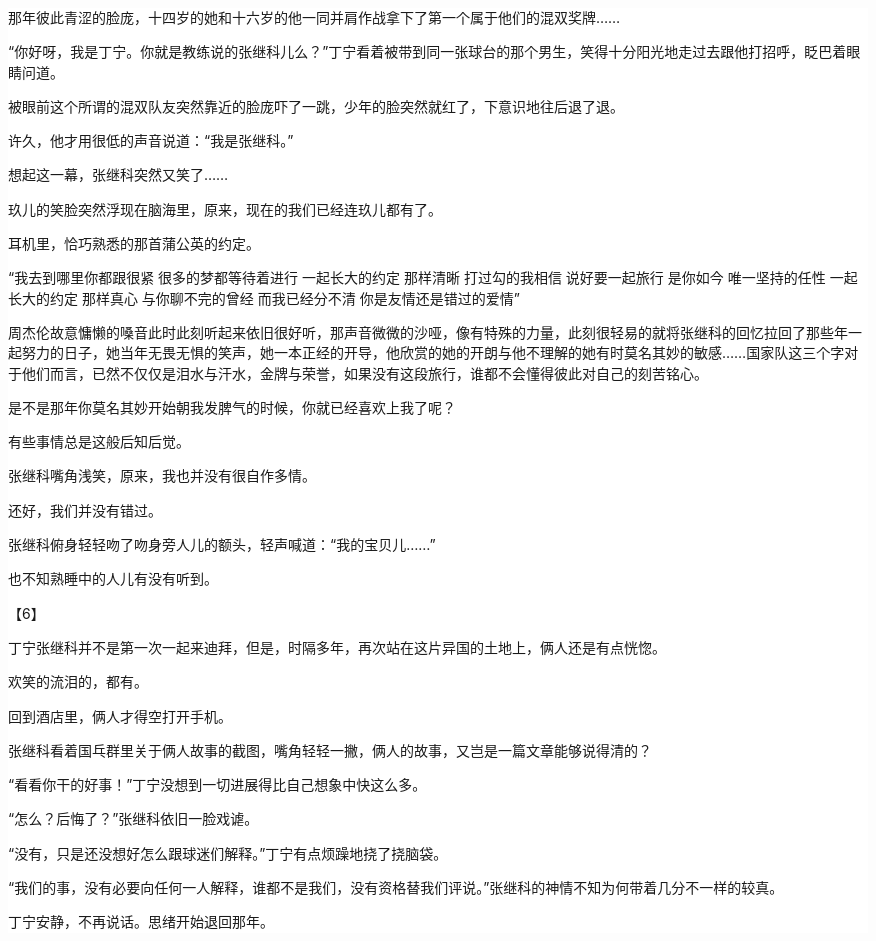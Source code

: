 那年彼此青涩的脸庞，十四岁的她和十六岁的他一同并肩作战拿下了第一个属于他们的混双奖牌……

“你好呀，我是丁宁。你就是教练说的张继科儿么？”丁宁看着被带到同一张球台的那个男生，笑得十分阳光地走过去跟他打招呼，眨巴着眼睛问道。

被眼前这个所谓的混双队友突然靠近的脸庞吓了一跳，少年的脸突然就红了，下意识地往后退了退。

许久，他才用很低的声音说道：“我是张继科。”

想起这一幕，张继科突然又笑了……

玖儿的笑脸突然浮现在脑海里，原来，现在的我们已经连玖儿都有了。

耳机里，恰巧熟悉的那首蒲公英的约定。

“我去到哪里你都跟很紧
很多的梦都等待着进行
一起长大的约定
那样清晰
打过勾的我相信
说好要一起旅行
是你如今
唯一坚持的任性
一起长大的约定
那样真心
与你聊不完的曾经
而我已经分不清
你是友情还是错过的爱情”

周杰伦故意慵懒的嗓音此时此刻听起来依旧很好听，那声音微微的沙哑，像有特殊的力量，此刻很轻易的就将张继科的回忆拉回了那些年一起努力的日子，她当年无畏无惧的笑声，她一本正经的开导，他欣赏的她的开朗与他不理解的她有时莫名其妙的敏感……国家队这三个字对于他们而言，已然不仅仅是泪水与汗水，金牌与荣誉，如果没有这段旅行，谁都不会懂得彼此对自己的刻苦铭心。

是不是那年你莫名其妙开始朝我发脾气的时候，你就已经喜欢上我了呢？

有些事情总是这般后知后觉。

张继科嘴角浅笑，原来，我也并没有很自作多情。

还好，我们并没有错过。

张继科俯身轻轻吻了吻身旁人儿的额头，轻声喊道：“我的宝贝儿……”

也不知熟睡中的人儿有没有听到。

【6】

丁宁张继科并不是第一次一起来迪拜，但是，时隔多年，再次站在这片异国的土地上，俩人还是有点恍惚。

欢笑的流泪的，都有。

回到酒店里，俩人才得空打开手机。

张继科看着国乓群里关于俩人故事的截图，嘴角轻轻一撇，俩人的故事，又岂是一篇文章能够说得清的？

“看看你干的好事！”丁宁没想到一切进展得比自己想象中快这么多。

“怎么？后悔了？”张继科依旧一脸戏谑。

“没有，只是还没想好怎么跟球迷们解释。”丁宁有点烦躁地挠了挠脑袋。

“我们的事，没有必要向任何一人解释，谁都不是我们，没有资格替我们评说。”张继科的神情不知为何带着几分不一样的较真。

丁宁安静，不再说话。思绪开始退回那年。
